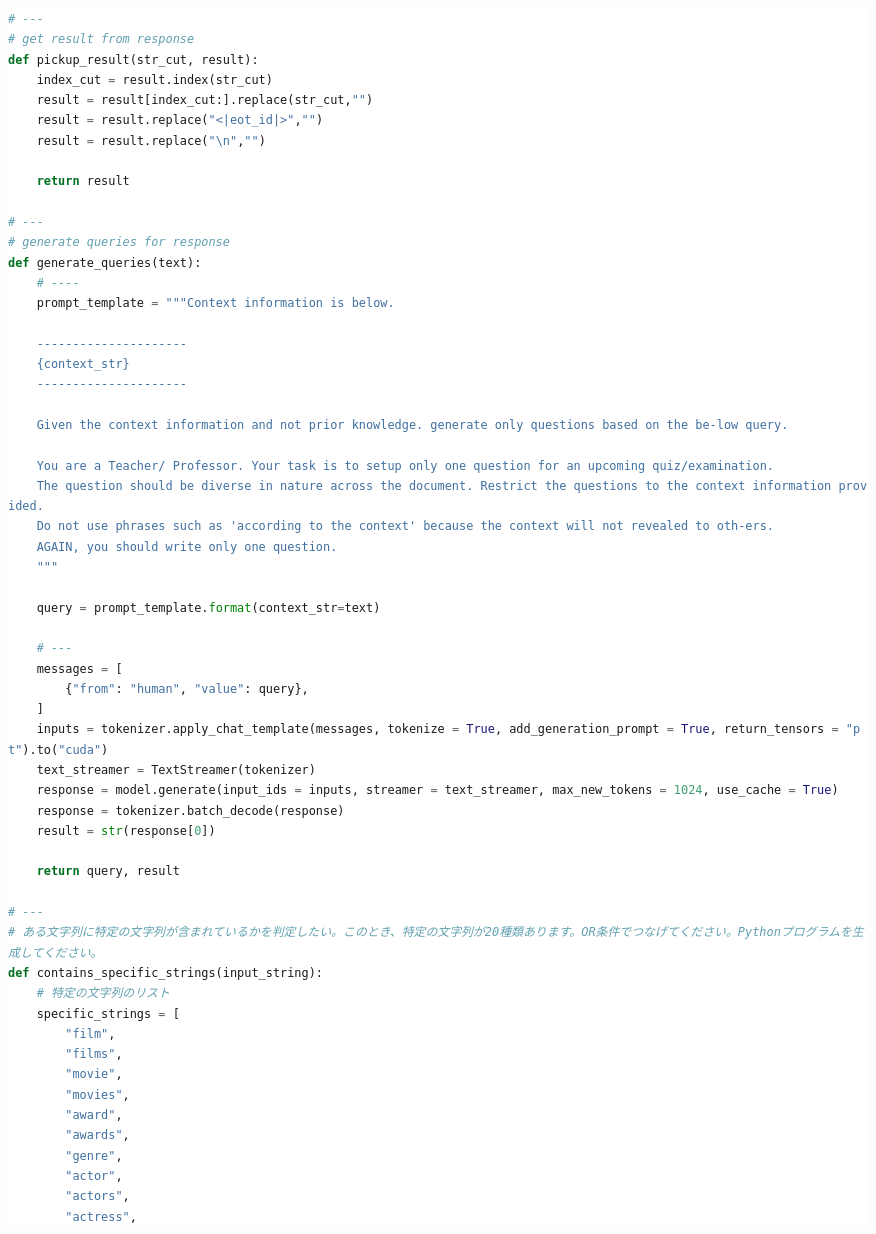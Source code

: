 ```python
# ---
# get result from response 
def pickup_result(str_cut, result):
    index_cut = result.index(str_cut)
    result = result[index_cut:].replace(str_cut,"")
    result = result.replace("<|eot_id|>","")
    result = result.replace("\n","")

    return result

# ---
# generate queries for response
def generate_queries(text):
    # ----
    prompt_template = """Context information is below.
    
    ---------------------
    {context_str}
    ---------------------
    
    Given the context information and not prior knowledge. generate only questions based on the be-low query.
    
    You are a Teacher/ Professor. Your task is to setup only one question for an upcoming quiz/examination. 
    The question should be diverse in nature across the document. Restrict the questions to the context information provided.
    Do not use phrases such as 'according to the context' because the context will not revealed to oth-ers.
    AGAIN, you should write only one question.
    """

    query = prompt_template.format(context_str=text)

    # ---
    messages = [
        {"from": "human", "value": query},
    ]
    inputs = tokenizer.apply_chat_template(messages, tokenize = True, add_generation_prompt = True, return_tensors = "pt").to("cuda")
    text_streamer = TextStreamer(tokenizer)
    response = model.generate(input_ids = inputs, streamer = text_streamer, max_new_tokens = 1024, use_cache = True)
    response = tokenizer.batch_decode(response)
    result = str(response[0])

    return query, result

# ---
# ある文字列に特定の文字列が含まれているかを判定したい。このとき、特定の文字列が20種類あります。OR条件でつなげてください。Pythonプログラムを生成してください。
def contains_specific_strings(input_string):
    # 特定の文字列のリスト
    specific_strings = [
        "film",
        "films",
        "movie",
        "movies",
        "award",
        "awards",
        "genre",
        "actor",
        "actors",
        "actress",
```